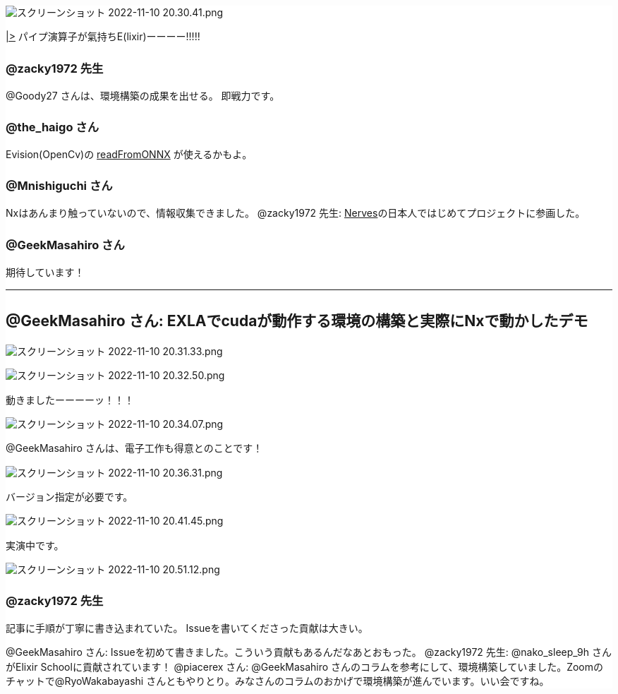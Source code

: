 ![スクリーンショット 2022-11-10 20.30.41.png](https://qiita-image-store.s3.ap-northeast-1.amazonaws.com/0/131808/fb3f6803-9f7a-d3d4-6e6b-a8e5af5257ff.png)

[|>](https://hexdocs.pm/elixir/Kernel.html#%7C%3E/2) パイプ演算子が氣持ちE(lixir)ーーーー!!!!!

### @zacky1972 先生

@Goody27 さんは、環境構築の成果を出せる。
即戦力です。

### @the_haigo さん

Evision(OpenCv)の [readFromONNX](https://hexdocs.pm/evision/Evision.DNN.html#readNetFromONNX/1) が使えるかもよ。

### @Mnishiguchi さん

Nxはあんまり触っていないので、情報収集できました。
@zacky1972 先生: [Nerves](https://www.nerves-project.org/)の日本人ではじめてプロジェクトに参画した。

### @GeekMasahiro さん

期待しています！

---

## @GeekMasahiro さん: EXLAでcudaが動作する環境の構築と実際にNxで動かしたデモ

![スクリーンショット 2022-11-10 20.31.33.png](https://qiita-image-store.s3.ap-northeast-1.amazonaws.com/0/131808/becce7d3-0a57-db48-fb0f-18d95b5ae24e.png)

![スクリーンショット 2022-11-10 20.32.50.png](https://qiita-image-store.s3.ap-northeast-1.amazonaws.com/0/131808/ab5ecfc8-b9d0-d796-1047-40f4d581a05e.png)

動きましたーーーーッ！！！

![スクリーンショット 2022-11-10 20.34.07.png](https://qiita-image-store.s3.ap-northeast-1.amazonaws.com/0/131808/3bd796fc-61cd-a1ac-63bf-98b07559787f.png)

@GeekMasahiro さんは、電子工作も得意とのことです！

![スクリーンショット 2022-11-10 20.36.31.png](https://qiita-image-store.s3.ap-northeast-1.amazonaws.com/0/131808/fafaa9d2-2970-ebae-23d7-4b027c691dfa.png)

バージョン指定が必要です。

![スクリーンショット 2022-11-10 20.41.45.png](https://qiita-image-store.s3.ap-northeast-1.amazonaws.com/0/131808/6eeebcf2-1468-87f3-35b1-bc1be8fa73a4.png)

実演中です。

![スクリーンショット 2022-11-10 20.51.12.png](https://qiita-image-store.s3.ap-northeast-1.amazonaws.com/0/131808/eeb8e61d-125e-8f2a-d8a0-e3386671ee3b.png)

### @zacky1972 先生

記事に手順が丁寧に書き込まれていた。
Issueを書いてくださった貢献は大きい。

@GeekMasahiro さん: Issueを初めて書きました。こういう貢献もあるんだなあとおもった。
@zacky1972 先生: @nako_sleep_9h さんがElixir Schoolに貢献されています！
@piacerex さん: @GeekMasahiro さんのコラムを参考にして、環境構築していました。Zoomのチャットで@RyoWakabayashi さんともやりとり。みなさんのコラムのおかげで環境構築が進んでいます。いい会ですね。
